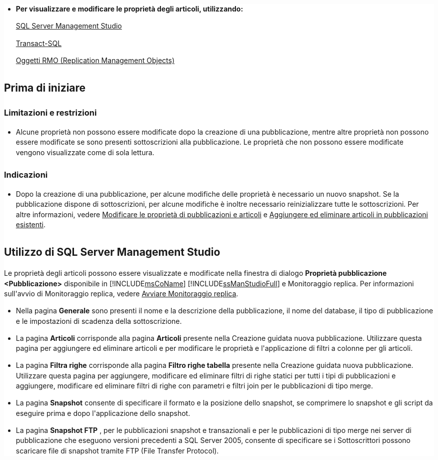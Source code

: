 -   **Per visualizzare e modificare le proprietà degli articoli, utilizzando:**  
  
     [SQL Server Management Studio](#SSMSProcedure)  
  
     [Transact-SQL](#TsqlProcedure)  
  
     [Oggetti RMO (Replication Management Objects)](#RMOProcedure)  
  
##  <a name="BeforeYouBegin"></a> Prima di iniziare  
  
###  <a name="Restrictions"></a> Limitazioni e restrizioni  
  
-   Alcune proprietà non possono essere modificate dopo la creazione di una pubblicazione, mentre altre proprietà non possono essere modificate se sono presenti sottoscrizioni alla pubblicazione. Le proprietà che non possono essere modificate vengono visualizzate come di sola lettura.  
  
###  <a name="Recommendations"></a> Indicazioni  
  
-   Dopo la creazione di una pubblicazione, per alcune modifiche delle proprietà è necessario un nuovo snapshot. Se la pubblicazione dispone di sottoscrizioni, per alcune modifiche è inoltre necessario reinizializzare tutte le sottoscrizioni. Per altre informazioni, vedere [Modificare le proprietà di pubblicazioni e articoli](../../../relational-databases/replication/publish/change-publication-and-article-properties.md) e [Aggiungere ed eliminare articoli in pubblicazioni esistenti](../../../relational-databases/replication/publish/add-articles-to-and-drop-articles-from-existing-publications.md).  
  
##  <a name="SSMSProcedure"></a> Utilizzo di SQL Server Management Studio  
 Le proprietà degli articoli possono essere visualizzate e modificate nella finestra di dialogo **Proprietà pubblicazione \<Pubblicazione>** disponibile in [!INCLUDE[msCoName](../../../includes/msconame-md.md)] [!INCLUDE[ssManStudioFull](../../../includes/ssmanstudiofull-md.md)] e Monitoraggio replica. Per informazioni sull'avvio di Monitoraggio replica, vedere [Avviare Monitoraggio replica](../../../relational-databases/replication/monitor/start-the-replication-monitor.md).  
  
-   Nella pagina **Generale** sono presenti il nome e la descrizione della pubblicazione, il nome del database, il tipo di pubblicazione e le impostazioni di scadenza della sottoscrizione.  
  
-   La pagina **Articoli** corrisponde alla pagina **Articoli** presente nella Creazione guidata nuova pubblicazione. Utilizzare questa pagina per aggiungere ed eliminare articoli e per modificare le proprietà e l'applicazione di filtri a colonne per gli articoli.  
  
-   La pagina **Filtra righe** corrisponde alla pagina **Filtro righe tabella** presente nella Creazione guidata nuova pubblicazione. Utilizzare questa pagina per aggiungere, modificare ed eliminare filtri di righe statici per tutti i tipi di pubblicazioni e aggiungere, modificare ed eliminare filtri di righe con parametri e filtri join per le pubblicazioni di tipo merge.  
  
-   La pagina **Snapshot** consente di specificare il formato e la posizione dello snapshot, se comprimere lo snapshot e gli script da eseguire prima e dopo l'applicazione dello snapshot.  
  
-   La pagina **Snapshot FTP** , per le pubblicazioni snapshot e transazionali e per le pubblicazioni di tipo merge nei server di pubblicazione che eseguono versioni precedenti a SQL Server 2005, consente di specificare se i Sottoscrittori possono scaricare file di snapshot tramite FTP (File Transfer Protocol).  
  